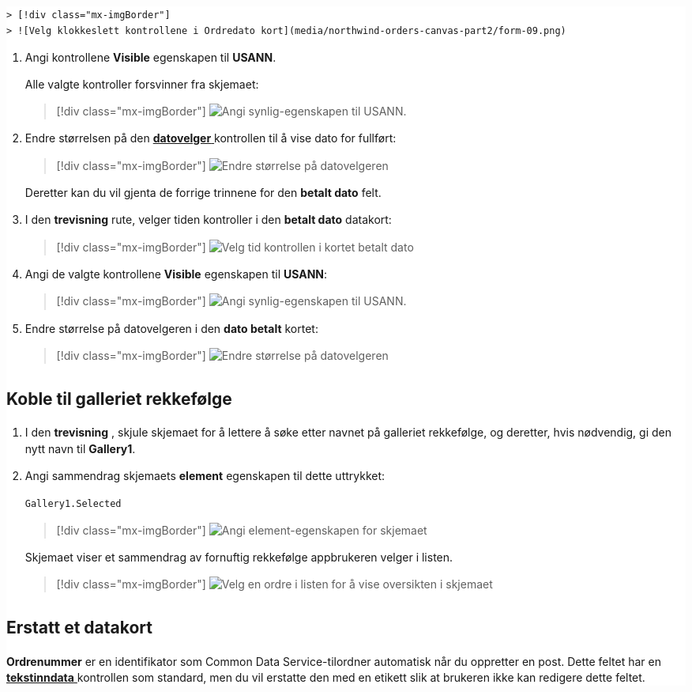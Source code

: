     > [!div class="mx-imgBorder"]
    > ![Velg klokkeslett kontrollene i Ordredato kort](media/northwind-orders-canvas-part2/form-09.png)

1. Angi kontrollene **Visible** egenskapen til **USANN**.

    Alle valgte kontroller forsvinner fra skjemaet:

    > [!div class="mx-imgBorder"]
    > ![Angi synlig-egenskapen til USANN.](media/northwind-orders-canvas-part2/form-10.png)

1. Endre størrelsen på den [ **datovelger** ](controls/control-date-picker.md) kontrollen til å vise dato for fullført:

    > [!div class="mx-imgBorder"]
    > ![Endre størrelse på datovelgeren](media/northwind-orders-canvas-part2/form-11.png)

    Deretter kan du vil gjenta de forrige trinnene for den **betalt dato** felt.

1. I den **trevisning** rute, velger tiden kontroller i den **betalt dato** datakort:

    > [!div class="mx-imgBorder"]
    > ![Velg tid kontrollen i kortet betalt dato](media/northwind-orders-canvas-part2/form-12.png)

1. Angi de valgte kontrollene **Visible** egenskapen til **USANN**:

    > [!div class="mx-imgBorder"]
    > ![Angi synlig-egenskapen til USANN.](media/northwind-orders-canvas-part2/form-13.png)

1. Endre størrelse på datovelgeren i den **dato betalt** kortet:

    > [!div class="mx-imgBorder"]
    > ![Endre størrelse på datovelgeren](media/northwind-orders-canvas-part2/form-14.png)

## <a name="connect-the-order-gallery"></a>Koble til galleriet rekkefølge

1. I den **trevisning** , skjule skjemaet for å lettere å søke etter navnet på galleriet rekkefølge, og deretter, hvis nødvendig, gi den nytt navn til **Gallery1**.

1. Angi sammendrag skjemaets **element** egenskapen til dette uttrykket:

    ```powerapps-comma
    Gallery1.Selected
    ```

    > [!div class="mx-imgBorder"]
    > ![Angi element-egenskapen for skjemaet](media/northwind-orders-canvas-part2/form-15.png)

    Skjemaet viser et sammendrag av fornuftig rekkefølge appbrukeren velger i listen.

    > [!div class="mx-imgBorder"]
    > ![Velg en ordre i listen for å vise oversikten i skjemaet](media/northwind-orders-canvas-part2/form-select.gif)

## <a name="replace-a-data-card"></a>Erstatt et datakort

**Ordrenummer** er en identifikator som Common Data Service-tilordner automatisk når du oppretter en post. Dette feltet har en [ **tekstinndata** ](controls/control-text-input.md) kontrollen som standard, men du vil erstatte den med en etikett slik at brukeren ikke kan redigere dette feltet.
